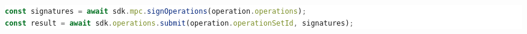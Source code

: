 ```typescript
const signatures = await sdk.mpc.signOperations(operation.operations);
const result = await sdk.operations.submit(operation.operationSetId, signatures);
```